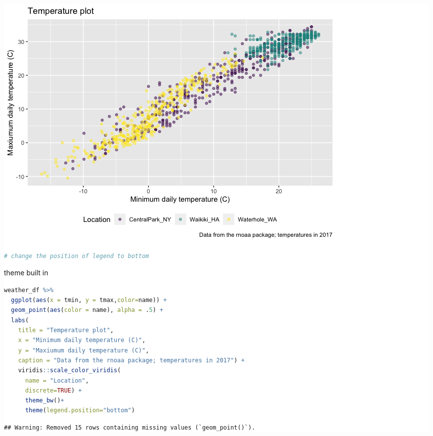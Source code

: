 ![](Visualization-2_files/figure-gfm/unnamed-chunk-7-1.png)

``` r
# change the position of legend to bottom 
```

theme built in

``` r
weather_df %>% 
  ggplot(aes(x = tmin, y = tmax,color=name)) + 
  geom_point(aes(color = name), alpha = .5) + 
  labs(
    title = "Temperature plot",
    x = "Minimum daily temperature (C)",
    y = "Maxiumum daily temperature (C)",
    caption = "Data from the rnoaa package; temperatures in 2017") + 
    viridis::scale_color_viridis(
      name = "Location",
      discrete=TRUE) + 
      theme_bw()+
      theme(legend.position="bottom")
```

    ## Warning: Removed 15 rows containing missing values (`geom_point()`).
